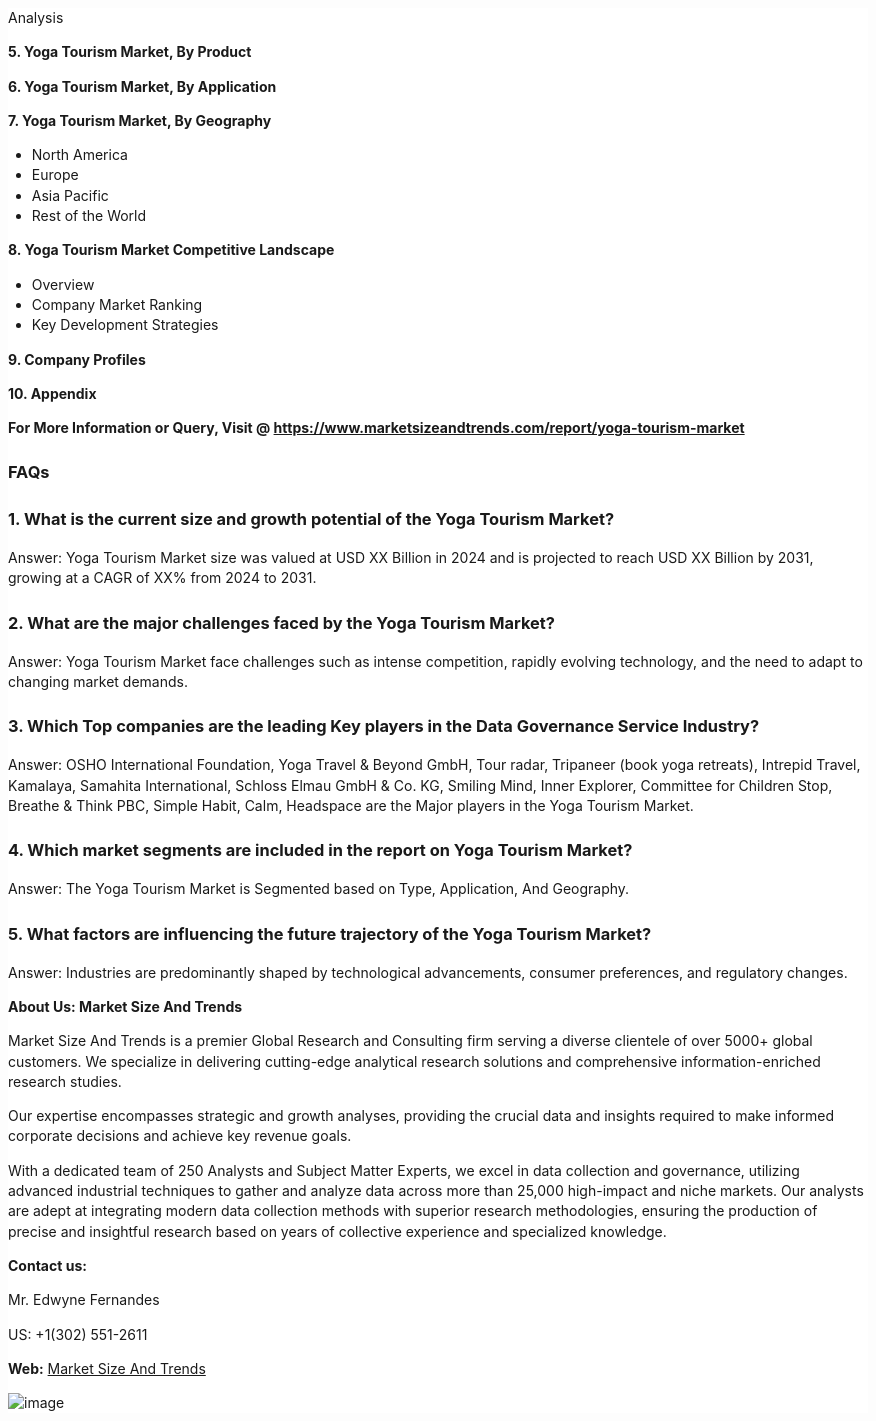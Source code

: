 Analysis</span></li></ul></div><div class="" data-test-id=""><p><strong><span class="">5. Yoga Tourism Market, By Product</span></strong></p></div><div class="" data-test-id=""><p><strong><span class="">6. Yoga Tourism Market, By Application</span></strong></p></div><div class="" data-test-id=""><p><strong><span class="">7. Yoga Tourism Market, By Geography</span></strong></p></div><div class="" data-test-id=""><ul><li><span class="">North America</span></li><li><span class="">Europe</span></li><li><span class="">Asia Pacific</span></li><li><span class="">Rest of the World</span></li></ul></div><div class="" data-test-id=""><p><strong><span class="">8. Yoga Tourism Market Competitive Landscape</span></strong></p></div><div class="" data-test-id=""><ul><li><span class="">Overview</span></li><li><span class="">Company Market Ranking</span></li><li><span class="">Key Development Strategies</span></li></ul></div><div class="" data-test-id=""><p><strong><span class="">9. Company Profiles</span></strong></p></div><div class="" data-test-id=""><p><strong><span class="">10. Appendix</span></strong></p></div><div class="" data-test-id=""><p><strong><span class="">For More Information or Query, Visit @ <a href="https://www.marketsizeandtrends.com/report/yoga-tourism-market" target="_blank">https://www.marketsizeandtrends.com/report/yoga-tourism-market</a></span></strong></p></div><div class="" data-test-id=""><div class="article-main__content" data-test-id="publishing-text-block"><h3><strong><span class="">FAQs</span></strong></h3></div><div class="article-main__content" data-test-id="publishing-text-block"><h3><span class="">1. What is the current size and growth potential of the Yoga Tourism Market?</span></h3></div><div class="article-main__content" data-test-id="publishing-text-block"><p><span class="font-[700]">Answer</span><span class="">: Yoga Tourism Market size was valued at USD XX Billion in 2024 and is projected to reach USD XX Billion by 2031, growing at a CAGR of XX% from 2024 to 2031.</span></p></div><div class="article-main__content" data-test-id="publishing-text-block"><h3><span class="">2. What are the major challenges faced by the Yoga Tourism Market?</span></h3></div><div class="article-main__content" data-test-id="publishing-text-block"><p><span class="font-[700]">Answer</span><span class="">: Yoga Tourism Market face challenges such as intense competition, rapidly evolving technology, and the need to adapt to changing market demands.</span></p></div><div class="article-main__content" data-test-id="publishing-text-block"><h3><span class="">3. Which Top companies are the leading Key players in the Data Governance Service Industry?</span></h3></div><div class="article-main__content" data-test-id="publishing-text-block"><p><span class="font-[700]">Answer</span><span class="">: OSHO International Foundation, Yoga Travel & Beyond GmbH, Tour radar, Tripaneer (book yoga retreats), Intrepid Travel, Kamalaya, Samahita International, Schloss Elmau GmbH & Co. KG, Smiling Mind, Inner Explorer, Committee for Children Stop, Breathe & Think PBC, Simple Habit, Calm, Headspace are the Major players in the Yoga Tourism Market.</span></p></div><div class="article-main__content" data-test-id="publishing-text-block"><h3><span class="">4. Which market segments are included in the report on Yoga Tourism Market?</span></h3></div><div class="article-main__content" data-test-id="publishing-text-block"><p><span class="font-[700]">Answer</span><span class="">: The Yoga Tourism Market is Segmented based on Type, Application, And Geography.</span></p></div><div class="article-main__content" data-test-id="publishing-text-block"><h3><span class="">5. What factors are influencing the future trajectory of the Yoga Tourism Market?</span></h3></div><div class="article-main__content" data-test-id="publishing-text-block"><p><span class="font-[700]">Answer:</span><span class="">&nbsp;Industries are predominantly shaped by technological advancements, consumer preferences, and regulatory changes.</span></p></div><p><strong><span class="">About Us: Market Size And Trends</span></strong></p></div><div class="" data-test-id=""><p><span class="">Market Size And Trends is a premier Global Research and Consulting firm serving a diverse clientele of over 5000+ global customers. We specialize in delivering cutting-edge analytical research solutions and comprehensive information-enriched research studies.</span></p></div><div class="" data-test-id=""><p><span class="">Our expertise encompasses strategic and growth analyses, providing the crucial data and insights required to make informed corporate decisions and achieve key revenue goals.</span></p></div><div class="" data-test-id=""><p><span class="">With a dedicated team of 250 Analysts and Subject Matter Experts, we excel in data collection and governance, utilizing advanced industrial techniques to gather and analyze data across more than 25,000 high-impact and niche markets. Our analysts are adept at integrating modern data collection methods with superior research methodologies, ensuring the production of precise and insightful research based on years of collective experience and specialized knowledge.</span></p></div><div class="" data-test-id=""><p><strong><span class="">Contact us:</span></strong></p></div><div class="" data-test-id=""><p><span class="">Mr. Edwyne Fernandes</span></p></div><div class="" data-test-id=""><p><span class="">US: +1(302) 551-2611<br /></span></p><p><span class=""><strong>Web:</strong> <a href="https://www.marketsizeandtrends.com/" target="_blank">Market Size And Trends</a></span></p></div>
![image](https://github.com/user-attachments/assets/a6bf92fe-1964-480d-9b1f-280a4d257344)
